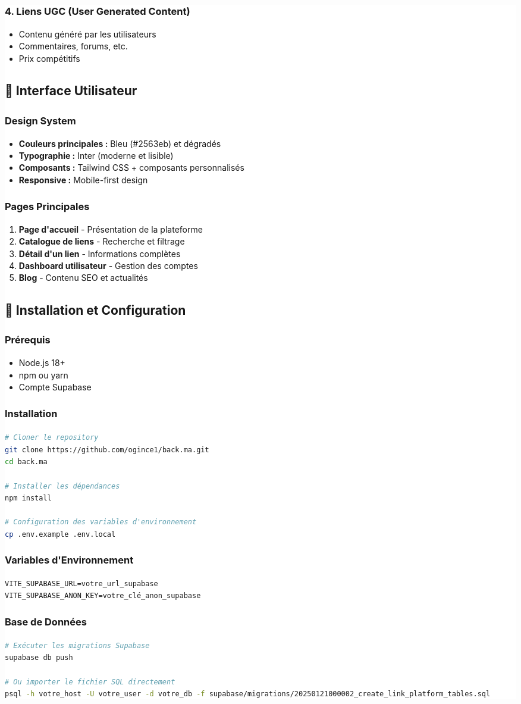 ### **4. Liens UGC (User Generated Content)**
- Contenu généré par les utilisateurs
- Commentaires, forums, etc.
- Prix compétitifs

## 🎨 **Interface Utilisateur**

### **Design System**
- **Couleurs principales :** Bleu (#2563eb) et dégradés
- **Typographie :** Inter (moderne et lisible)
- **Composants :** Tailwind CSS + composants personnalisés
- **Responsive :** Mobile-first design

### **Pages Principales**
1. **Page d'accueil** - Présentation de la plateforme
2. **Catalogue de liens** - Recherche et filtrage
3. **Détail d'un lien** - Informations complètes
4. **Dashboard utilisateur** - Gestion des comptes
5. **Blog** - Contenu SEO et actualités

## 🔧 **Installation et Configuration**

### **Prérequis**
- Node.js 18+
- npm ou yarn
- Compte Supabase

### **Installation**
```bash
# Cloner le repository
git clone https://github.com/ogince1/back.ma.git
cd back.ma

# Installer les dépendances
npm install

# Configuration des variables d'environnement
cp .env.example .env.local
```

### **Variables d'Environnement**
```env
VITE_SUPABASE_URL=votre_url_supabase
VITE_SUPABASE_ANON_KEY=votre_clé_anon_supabase
```

### **Base de Données**
```bash
# Exécuter les migrations Supabase
supabase db push

# Ou importer le fichier SQL directement
psql -h votre_host -U votre_user -d votre_db -f supabase/migrations/20250121000002_create_link_platform_tables.sql
```
